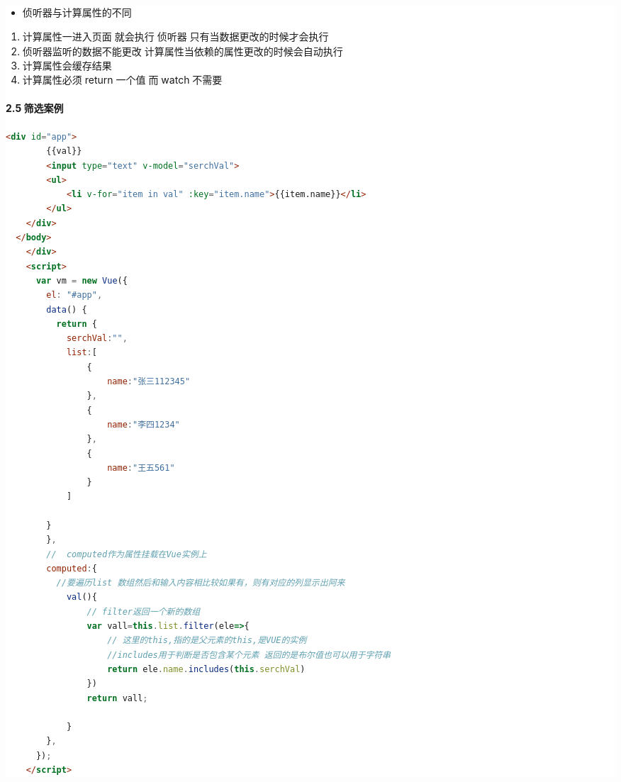 - 侦听器与计算属性的不同

1.  计算属性一进入页面 就会执行 侦听器 只有当数据更改的时候才会执行
2.  侦听器监听的数据不能更改 计算属性当依赖的属性更改的时候会自动执行
3.  计算属性会缓存结果
4.  计算属性必须 return 一个值 而 watch 不需要

#### 2.5 筛选案例

```html
<div id="app">
        {{val}}
        <input type="text" v-model="serchVal">
        <ul>
            <li v-for="item in val" :key="item.name">{{item.name}}</li>
        </ul>
    </div>
  </body>
    </div>
    <script>
      var vm = new Vue({
        el: "#app",
        data() {
          return {
            serchVal:"",
            list:[
                {
                    name:"张三112345"
                },
                {
                    name:"李四1234"
                },
                {
                    name:"王五561"
                }
            ]

        }
        },
        //  computed作为属性挂载在Vue实例上
        computed:{
          //要遍历list 数组然后和输入内容相比较如果有，则有对应的列显示出阿来
            val(){
                // filter返回一个新的数组
                var vall=this.list.filter(ele=>{
                    // 这里的this,指的是父元素的this,是VUE的实例
                    //includes用于判断是否包含某个元素 返回的是布尔值也可以用于字符串
                    return ele.name.includes(this.serchVal)
                })
                return vall;

            }
        },
      });
    </script>
```

